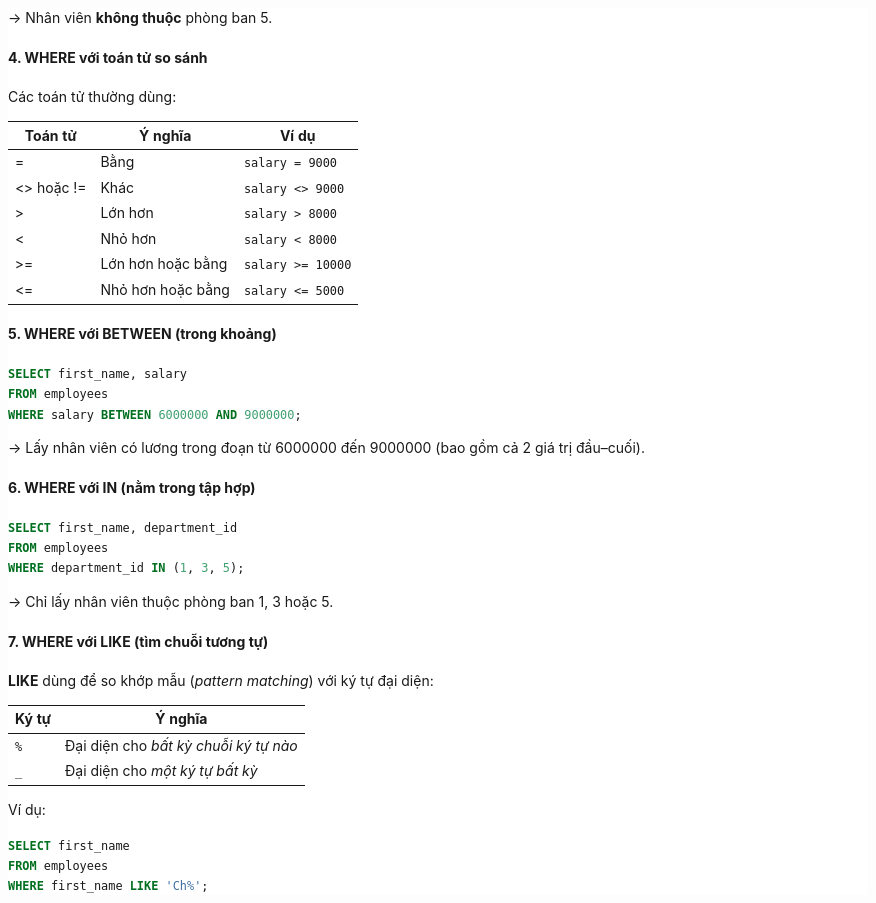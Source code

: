 → Nhân viên **không thuộc** phòng ban 5.

#### 4. WHERE với toán tử so sánh

Các toán tử thường dùng:

| Toán tử    | Ý nghĩa           | Ví dụ             |
| ---------- | ----------------- | ----------------- |
| =          | Bằng              | `salary = 9000`   |
| <> hoặc != | Khác              | `salary <> 9000`  |
| >          | Lớn hơn           | `salary > 8000`   |
| <          | Nhỏ hơn           | `salary < 8000`   |
| >=         | Lớn hơn hoặc bằng | `salary >= 10000` |
| <=         | Nhỏ hơn hoặc bằng | `salary <= 5000`  |

#### 5. WHERE với BETWEEN (trong khoảng)

```sql
SELECT first_name, salary
FROM employees
WHERE salary BETWEEN 6000000 AND 9000000;
```

→ Lấy nhân viên có lương trong đoạn từ 6000000 đến 9000000 (bao gồm cả 2 giá trị đầu–cuối).

#### 6. WHERE với IN (nằm trong tập hợp)

```sql
SELECT first_name, department_id
FROM employees
WHERE department_id IN (1, 3, 5);
```

→ Chỉ lấy nhân viên thuộc phòng ban 1, 3 hoặc 5.

#### 7. WHERE với LIKE (tìm chuỗi tương tự)

**LIKE** dùng để so khớp mẫu (_pattern matching_) với ký tự đại diện:

| Ký tự | Ý nghĩa                               |
| ----- | ------------------------------------- |
| `%`   | Đại diện cho _bất kỳ chuỗi ký tự nào_ |
| `_`   | Đại diện cho _một ký tự bất kỳ_       |

Ví dụ:

```sql
SELECT first_name
FROM employees
WHERE first_name LIKE 'Ch%';
```
